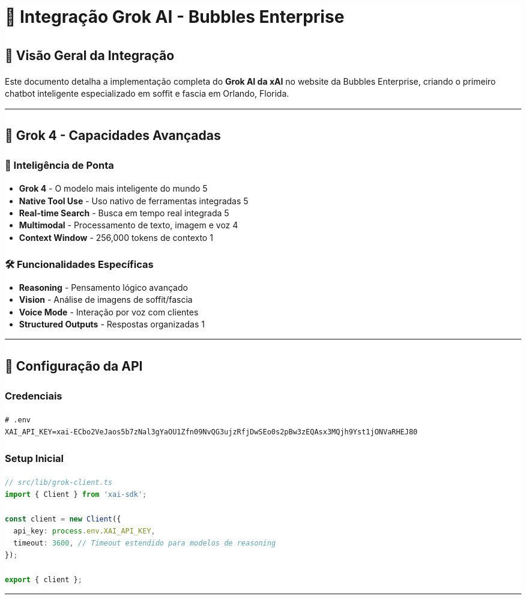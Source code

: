 # 🤖 Integração Grok AI - Bubbles Enterprise

## 🎯 Visão Geral da Integração

Este documento detalha a implementação completa do **Grok AI da xAI** no website da Bubbles Enterprise, criando o primeiro chatbot inteligente especializado em soffit e fascia em Orlando, Florida.

---

## 🚀 Grok 4 - Capacidades Avançadas

### 🧠 Inteligência de Ponta
- **Grok 4** - O modelo mais inteligente do mundo <mcreference link="https://x.ai/news/grok-4" index="5">5</mcreference>
- **Native Tool Use** - Uso nativo de ferramentas integradas <mcreference link="https://x.ai/news/grok-4" index="5">5</mcreference>
- **Real-time Search** - Busca em tempo real integrada <mcreference link="https://x.ai/news/grok-4" index="5">5</mcreference>
- **Multimodal** - Processamento de texto, imagem e voz <mcreference link="https://x.ai/grok" index="4">4</mcreference>
- **Context Window** - 256,000 tokens de contexto <mcreference link="https://docs.x.ai/docs/tutorial" index="1">1</mcreference>

### 🛠️ Funcionalidades Específicas
- **Reasoning** - Pensamento lógico avançado
- **Vision** - Análise de imagens de soffit/fascia
- **Voice Mode** - Interação por voz com clientes
- **Structured Outputs** - Respostas organizadas <mcreference link="https://docs.x.ai/docs/tutorial" index="1">1</mcreference>

---

## 🔑 Configuração da API

### Credenciais
```env
# .env
XAI_API_KEY=xai-ECbo2VeJaos5b7zNal3gYaOU1Zfn09NvQG3ujzRfjDwSEo0s2pBw3zEQAsx3MQjh9Yst1jONVaRHEJ80
```

### Setup Inicial
```typescript
// src/lib/grok-client.ts
import { Client } from 'xai-sdk';

const client = new Client({
  api_key: process.env.XAI_API_KEY,
  timeout: 3600, // Timeout estendido para modelos de reasoning
});

export { client };
```

---